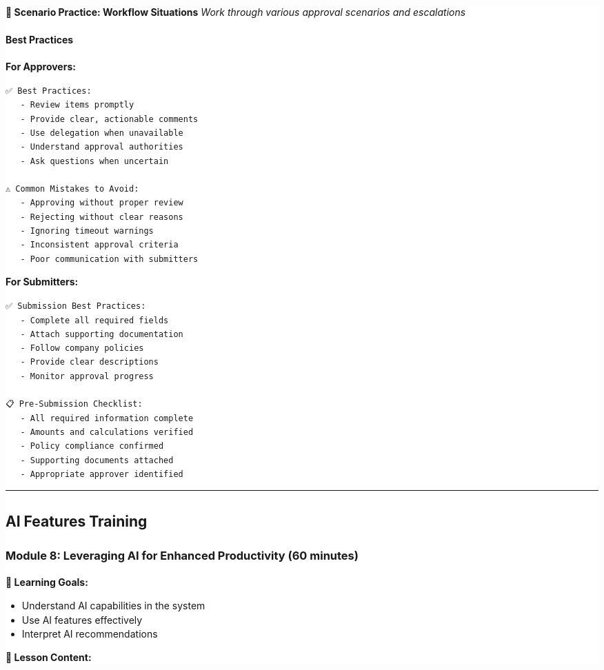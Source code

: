 
**🧪 Scenario Practice: Workflow Situations**
*Work through various approval scenarios and escalations*

#### Best Practices

**For Approvers:**
```
✅ Best Practices:
   - Review items promptly
   - Provide clear, actionable comments
   - Use delegation when unavailable
   - Understand approval authorities
   - Ask questions when uncertain
   
⚠️ Common Mistakes to Avoid:
   - Approving without proper review
   - Rejecting without clear reasons
   - Ignoring timeout warnings
   - Inconsistent approval criteria
   - Poor communication with submitters
```

**For Submitters:**
```
✅ Submission Best Practices:
   - Complete all required fields
   - Attach supporting documentation
   - Follow company policies
   - Provide clear descriptions
   - Monitor approval progress
   
📋 Pre-Submission Checklist:
   - All required information complete
   - Amounts and calculations verified
   - Policy compliance confirmed
   - Supporting documents attached
   - Appropriate approver identified
```

---

## AI Features Training

### Module 8: Leveraging AI for Enhanced Productivity (60 minutes)

**🎯 Learning Goals:**
- Understand AI capabilities in the system
- Use AI features effectively
- Interpret AI recommendations

**📖 Lesson Content:**
